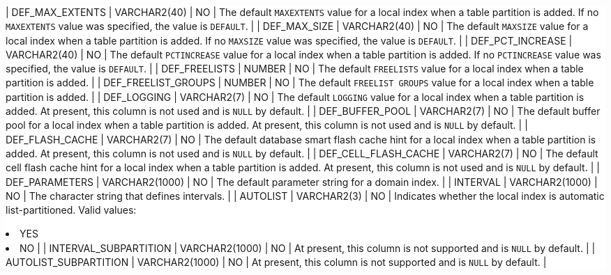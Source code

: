 | DEF_MAX_EXTENTS | VARCHAR2(40) | NO | The default `MAXEXTENTS` value for a local index when a table partition is added. If no `MAXEXTENTS` value was specified, the value is `DEFAULT`. |
| DEF_MAX_SIZE | VARCHAR2(40) | NO | The default `MAXSIZE` value for a local index when a table partition is added. If no `MAXSIZE` value was specified, the value is `DEFAULT`. |
| DEF_PCT_INCREASE | VARCHAR2(40) | NO | The default `PCTINCREASE` value for a local index when a table partition is added. If no `PCTINCREASE` value was specified, the value is `DEFAULT`. |
| DEF_FREELISTS | NUMBER | NO | The default `FREELISTS` value for a local index when a table partition is added. |
| DEF_FREELIST_GROUPS | NUMBER | NO | The default `FREELIST GROUPS` value for a local index when a table partition is added. |
| DEF_LOGGING | VARCHAR2(7) | NO | The default `LOGGING` value for a local index when a table partition is added. At present, this column is not used and is `NULL` by default. |
| DEF_BUFFER_POOL | VARCHAR2(7) | NO | The default buffer pool for a local index when a table partition is added. At present, this column is not used and is `NULL` by default. |
| DEF_FLASH_CACHE | VARCHAR2(7) | NO | The default database smart flash cache hint for a local index when a table partition is added. At present, this column is not used and is `NULL` by default. |
| DEF_CELL_FLASH_CACHE | VARCHAR2(7) | NO | The default cell flash cache hint for a local index when a table partition is added. At present, this column is not used and is `NULL` by default. |
| DEF_PARAMETERS | VARCHAR2(1000) | NO | The default parameter string for a domain index. |
| INTERVAL | VARCHAR2(1000) | NO | The character string that defines intervals. |
| AUTOLIST | VARCHAR2(3) | NO | Indicates whether the local index is automatic list-partitioned. Valid values:<li>YES<li>NO |
| INTERVAL_SUBPARTITION | VARCHAR2(1000) | NO | At present, this column is not supported and is `NULL` by default. |
| AUTOLIST_SUBPARTITION | VARCHAR2(1000) | NO | At present, this column is not supported and is `NULL` by default. |
